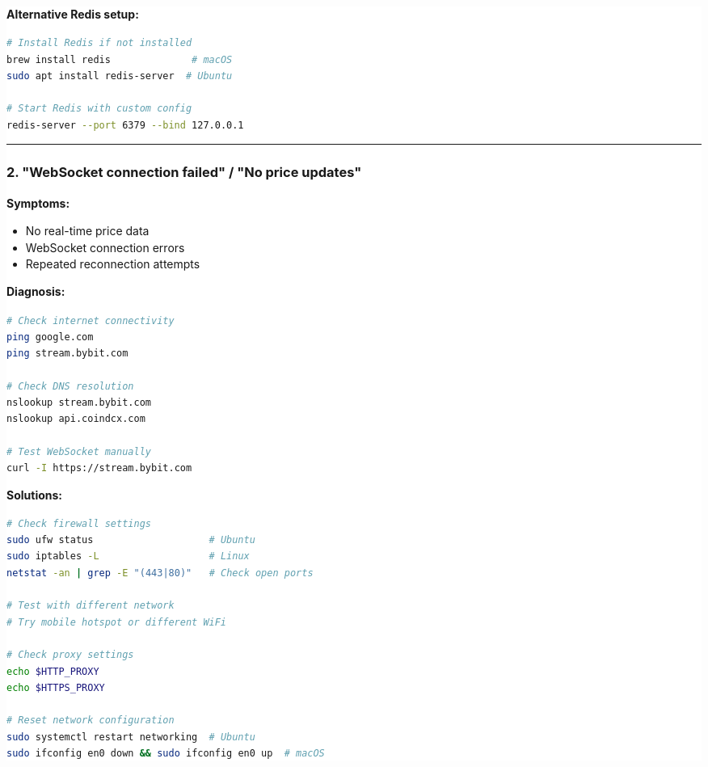 **Alternative Redis setup:**
```bash
# Install Redis if not installed
brew install redis              # macOS
sudo apt install redis-server  # Ubuntu

# Start Redis with custom config
redis-server --port 6379 --bind 127.0.0.1
```

---

### **2. "WebSocket connection failed" / "No price updates"**

**Symptoms:**
- No real-time price data
- WebSocket connection errors
- Repeated reconnection attempts

**Diagnosis:**
```bash
# Check internet connectivity
ping google.com
ping stream.bybit.com

# Check DNS resolution
nslookup stream.bybit.com
nslookup api.coindcx.com

# Test WebSocket manually
curl -I https://stream.bybit.com
```

**Solutions:**

```bash
# Check firewall settings
sudo ufw status                    # Ubuntu
sudo iptables -L                   # Linux
netstat -an | grep -E "(443|80)"   # Check open ports

# Test with different network
# Try mobile hotspot or different WiFi

# Check proxy settings
echo $HTTP_PROXY
echo $HTTPS_PROXY

# Reset network configuration
sudo systemctl restart networking  # Ubuntu
sudo ifconfig en0 down && sudo ifconfig en0 up  # macOS
```
